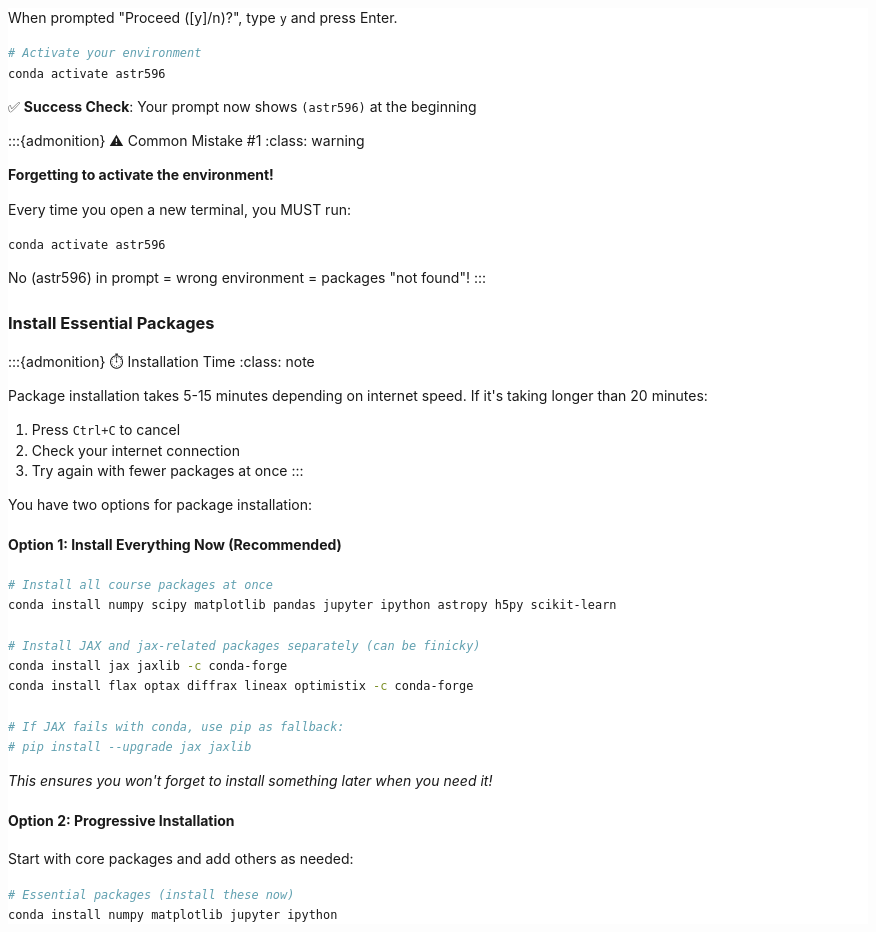 When prompted "Proceed ([y]/n)?", type `y` and press Enter.

```bash
# Activate your environment
conda activate astr596
```

✅ **Success Check**: Your prompt now shows `(astr596)` at the beginning

:::{admonition} ⚠️ Common Mistake #1
:class: warning

**Forgetting to activate the environment!**

Every time you open a new terminal, you MUST run:

```bash
conda activate astr596
```

No (astr596) in prompt = wrong environment = packages "not found"!
:::

### Install Essential Packages

:::{admonition} ⏱️ Installation Time
:class: note

Package installation takes 5-15 minutes depending on internet speed.
If it's taking longer than 20 minutes:

1. Press `Ctrl+C` to cancel
2. Check your internet connection
3. Try again with fewer packages at once
:::

You have two options for package installation:

#### Option 1: Install Everything Now (Recommended)

```bash
# Install all course packages at once
conda install numpy scipy matplotlib pandas jupyter ipython astropy h5py scikit-learn

# Install JAX and jax-related packages separately (can be finicky)
conda install jax jaxlib -c conda-forge
conda install flax optax diffrax lineax optimistix -c conda-forge

# If JAX fails with conda, use pip as fallback:
# pip install --upgrade jax jaxlib
```

*This ensures you won't forget to install something later when you need it!*

#### Option 2: Progressive Installation

Start with core packages and add others as needed:

```bash
# Essential packages (install these now)
conda install numpy matplotlib jupyter ipython
```
